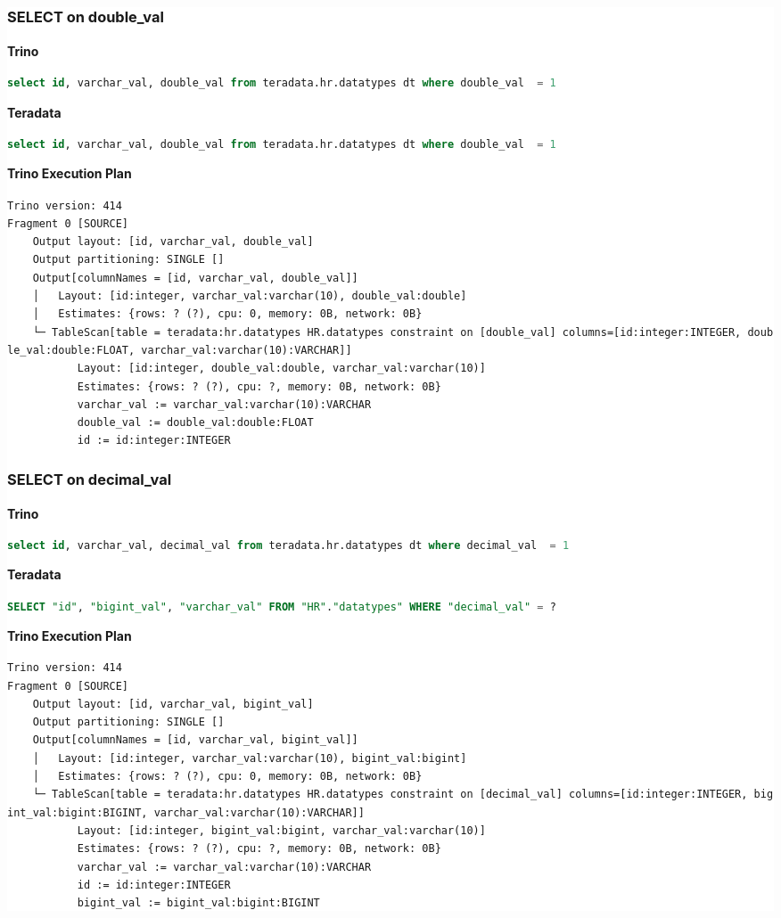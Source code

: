 ### SELECT on double_val

**Trino**

```sql
select id, varchar_val, double_val from teradata.hr.datatypes dt where double_val  = 1
```

**Teradata**

```sql
select id, varchar_val, double_val from teradata.hr.datatypes dt where double_val  = 1
```

**Trino Execution Plan**

```
Trino version: 414
Fragment 0 [SOURCE]
    Output layout: [id, varchar_val, double_val]
    Output partitioning: SINGLE []
    Output[columnNames = [id, varchar_val, double_val]]
    │   Layout: [id:integer, varchar_val:varchar(10), double_val:double]
    │   Estimates: {rows: ? (?), cpu: 0, memory: 0B, network: 0B}
    └─ TableScan[table = teradata:hr.datatypes HR.datatypes constraint on [double_val] columns=[id:integer:INTEGER, double_val:double:FLOAT, varchar_val:varchar(10):VARCHAR]]
           Layout: [id:integer, double_val:double, varchar_val:varchar(10)]
           Estimates: {rows: ? (?), cpu: ?, memory: 0B, network: 0B}
           varchar_val := varchar_val:varchar(10):VARCHAR
           double_val := double_val:double:FLOAT
           id := id:integer:INTEGER
```

### SELECT on decimal_val

**Trino**

```sql
select id, varchar_val, decimal_val from teradata.hr.datatypes dt where decimal_val  = 1
```

**Teradata**

```sql
SELECT "id", "bigint_val", "varchar_val" FROM "HR"."datatypes" WHERE "decimal_val" = ?
```

**Trino Execution Plan**

```
Trino version: 414
Fragment 0 [SOURCE]
    Output layout: [id, varchar_val, bigint_val]
    Output partitioning: SINGLE []
    Output[columnNames = [id, varchar_val, bigint_val]]
    │   Layout: [id:integer, varchar_val:varchar(10), bigint_val:bigint]
    │   Estimates: {rows: ? (?), cpu: 0, memory: 0B, network: 0B}
    └─ TableScan[table = teradata:hr.datatypes HR.datatypes constraint on [decimal_val] columns=[id:integer:INTEGER, bigint_val:bigint:BIGINT, varchar_val:varchar(10):VARCHAR]]
           Layout: [id:integer, bigint_val:bigint, varchar_val:varchar(10)]
           Estimates: {rows: ? (?), cpu: ?, memory: 0B, network: 0B}
           varchar_val := varchar_val:varchar(10):VARCHAR
           id := id:integer:INTEGER
           bigint_val := bigint_val:bigint:BIGINT
```
